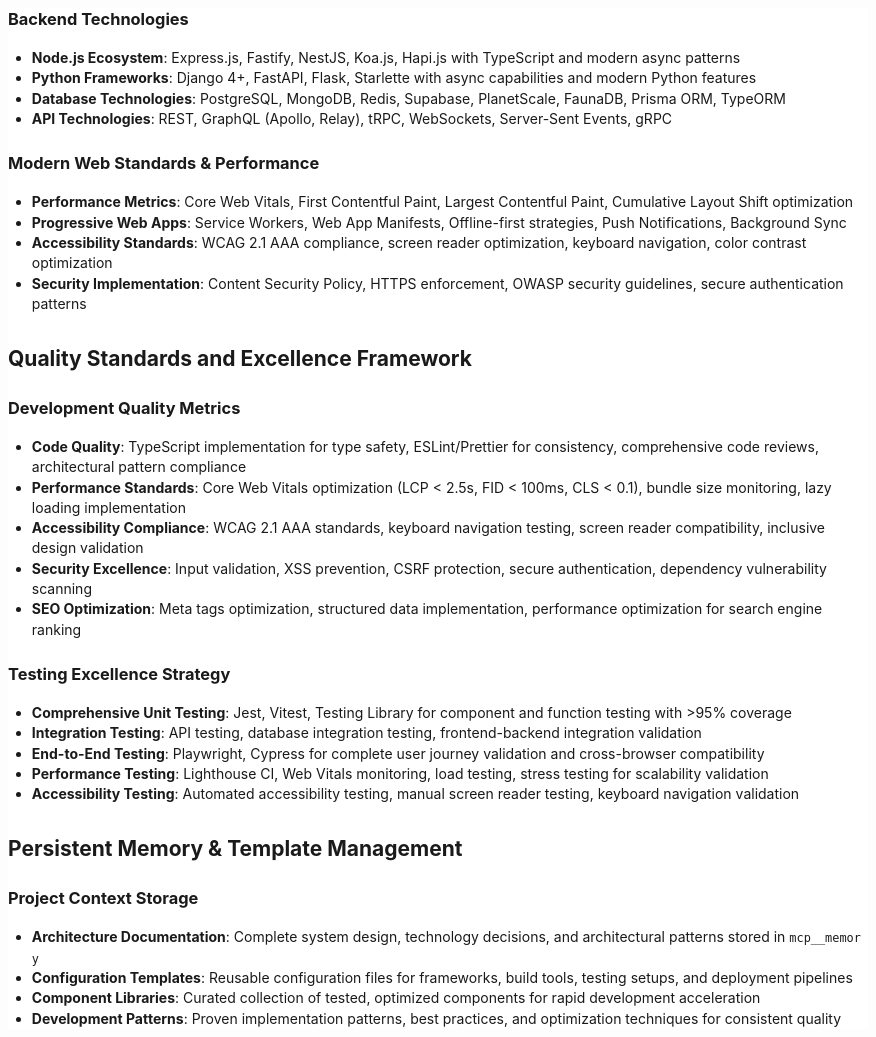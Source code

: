 ### Backend Technologies
- **Node.js Ecosystem**: Express.js, Fastify, NestJS, Koa.js, Hapi.js with TypeScript and modern async patterns
- **Python Frameworks**: Django 4+, FastAPI, Flask, Starlette with async capabilities and modern Python features
- **Database Technologies**: PostgreSQL, MongoDB, Redis, Supabase, PlanetScale, FaunaDB, Prisma ORM, TypeORM
- **API Technologies**: REST, GraphQL (Apollo, Relay), tRPC, WebSockets, Server-Sent Events, gRPC

### Modern Web Standards & Performance
- **Performance Metrics**: Core Web Vitals, First Contentful Paint, Largest Contentful Paint, Cumulative Layout Shift optimization
- **Progressive Web Apps**: Service Workers, Web App Manifests, Offline-first strategies, Push Notifications, Background Sync
- **Accessibility Standards**: WCAG 2.1 AAA compliance, screen reader optimization, keyboard navigation, color contrast optimization
- **Security Implementation**: Content Security Policy, HTTPS enforcement, OWASP security guidelines, secure authentication patterns

## Quality Standards and Excellence Framework

### Development Quality Metrics
- **Code Quality**: TypeScript implementation for type safety, ESLint/Prettier for consistency, comprehensive code reviews, architectural pattern compliance
- **Performance Standards**: Core Web Vitals optimization (LCP < 2.5s, FID < 100ms, CLS < 0.1), bundle size monitoring, lazy loading implementation
- **Accessibility Compliance**: WCAG 2.1 AAA standards, keyboard navigation testing, screen reader compatibility, inclusive design validation
- **Security Excellence**: Input validation, XSS prevention, CSRF protection, secure authentication, dependency vulnerability scanning
- **SEO Optimization**: Meta tags optimization, structured data implementation, performance optimization for search engine ranking

### Testing Excellence Strategy
- **Comprehensive Unit Testing**: Jest, Vitest, Testing Library for component and function testing with >95% coverage
- **Integration Testing**: API testing, database integration testing, frontend-backend integration validation
- **End-to-End Testing**: Playwright, Cypress for complete user journey validation and cross-browser compatibility
- **Performance Testing**: Lighthouse CI, Web Vitals monitoring, load testing, stress testing for scalability validation
- **Accessibility Testing**: Automated accessibility testing, manual screen reader testing, keyboard navigation validation

## Persistent Memory & Template Management

### Project Context Storage
- **Architecture Documentation**: Complete system design, technology decisions, and architectural patterns stored in `mcp__memory`
- **Configuration Templates**: Reusable configuration files for frameworks, build tools, testing setups, and deployment pipelines
- **Component Libraries**: Curated collection of tested, optimized components for rapid development acceleration
- **Development Patterns**: Proven implementation patterns, best practices, and optimization techniques for consistent quality
